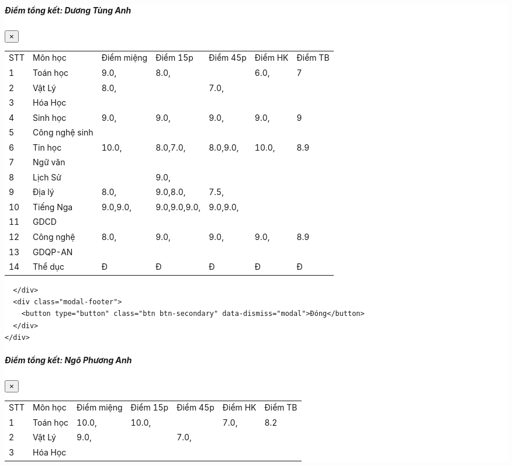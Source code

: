 
<div class="modal fade right" id="ScoreModal2" tabindex="-1" role="dialog" aria-labelledby="exampleModalPreviewLabel" aria-hidden="true">
  <div class="modal-dialog" role="document">
    <div class="modal-content">
      <div class="modal-header">
        <h5 class="modal-title" id="exampleModalPreviewLabel"><i class="fas fa-graduation-cap"></i> Điểm tổng kết: Dương Tùng Anh</h5>
        <button type="button" class="close" data-dismiss="modal" aria-label="Đóng">
          <span aria-hidden="true">&times;</span>
        </button>
      </div>
      <div class="modal-body">
<table class='table table-bordered table-striped'>
<tr><td>STT </td><td>Môn học </td><td>Điểm miệng </td><td>Điểm 15p </td><td>Điểm 45p </td><td>Điểm HK</td><td>Điểm TB</td></tr>
<tr><td>1 </td><td>Toán học </td><td>9.0, </td><td>8.0, </td><td></td><td>6.0, </td><td>7</td></tr>
<tr><td>2 </td><td>Vật Lý </td><td>8.0, </td><td></td><td>7.0, </td><td></td><td></td></tr>
<tr><td>3 </td><td>Hóa Học </td><td></td><td></td><td></td><td></td><td></td></tr>
<tr><td>4 </td><td>Sinh học </td><td>9.0, </td><td>9.0, </td><td>9.0, </td><td>9.0, </td><td>9</td></tr>
<tr><td>5 </td><td>Công nghệ sinh </td><td></td><td></td><td></td><td></td><td></td></tr>
<tr><td>6 </td><td>Tin học </td><td>10.0, </td><td>8.0,7.0, </td><td>8.0,9.0, </td><td>10.0, </td><td>8.9</td></tr>
<tr><td>7 </td><td>Ngữ văn </td><td></td><td></td><td></td><td></td><td></td></tr>
<tr><td>8 </td><td>Lịch Sử </td><td></td><td>9.0, </td><td></td><td></td><td></td></tr>
<tr><td>9 </td><td>Địa lý </td><td>8.0, </td><td>9.0,8.0, </td><td>7.5, </td><td></td><td></td></tr>
<tr><td>10 </td><td>Tiếng Nga </td><td>9.0,9.0, </td><td>9.0,9.0,9.0, </td><td>9.0,9.0, </td><td></td><td></td></tr>
<tr><td>11 </td><td>GDCD </td><td></td><td></td><td></td><td></td><td></td></tr>
<tr><td>12 </td><td>Công nghệ </td><td>8.0, </td><td>9.0, </td><td>9.0, </td><td>9.0, </td><td>8.9</td></tr>
<tr><td>13 </td><td>GDQP-AN </td><td></td><td></td><td></td><td></td><td></td></tr>
<tr><td>14 </td><td>Thể dục </td><td>Đ </td><td>Đ </td><td>Đ </td><td>Đ </td><td>Đ</td></tr>
</table>

      </div>
      <div class="modal-footer">
        <button type="button" class="btn btn-secondary" data-dismiss="modal">Đóng</button>
      </div>
    </div>
  </div>
</div>


<div class="modal fade right" id="ScoreModal3" tabindex="-1" role="dialog" aria-labelledby="exampleModalPreviewLabel" aria-hidden="true">
  <div class="modal-dialog" role="document">
    <div class="modal-content">
      <div class="modal-header">
        <h5 class="modal-title" id="exampleModalPreviewLabel"><i class="fas fa-graduation-cap"></i> Điểm tổng kết: Ngô Phương Anh</h5>
        <button type="button" class="close" data-dismiss="modal" aria-label="Đóng">
          <span aria-hidden="true">&times;</span>
        </button>
      </div>
      <div class="modal-body">
<table class='table table-bordered table-striped'>
<tr><td>STT </td><td>Môn học </td><td>Điểm miệng </td><td>Điểm 15p </td><td>Điểm 45p </td><td>Điểm HK</td><td>Điểm TB</td></tr>
<tr><td>1 </td><td>Toán học </td><td>10.0, </td><td>10.0, </td><td></td><td>7.0, </td><td>8.2</td></tr>
<tr><td>2 </td><td>Vật Lý </td><td>9.0, </td><td></td><td>7.0, </td><td></td><td></td></tr>
<tr><td>3 </td><td>Hóa Học </td><td></td><td></td><td></td><td></td><td></td></tr>